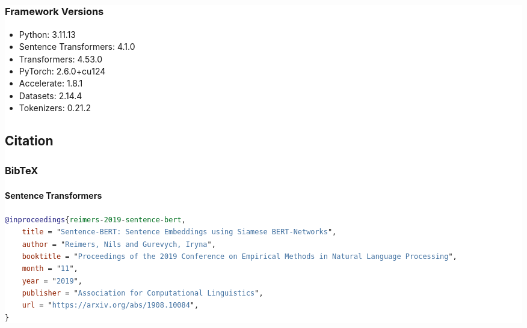 
### Framework Versions
- Python: 3.11.13
- Sentence Transformers: 4.1.0
- Transformers: 4.53.0
- PyTorch: 2.6.0+cu124
- Accelerate: 1.8.1
- Datasets: 2.14.4
- Tokenizers: 0.21.2

## Citation

### BibTeX

#### Sentence Transformers
```bibtex
@inproceedings{reimers-2019-sentence-bert,
    title = "Sentence-BERT: Sentence Embeddings using Siamese BERT-Networks",
    author = "Reimers, Nils and Gurevych, Iryna",
    booktitle = "Proceedings of the 2019 Conference on Empirical Methods in Natural Language Processing",
    month = "11",
    year = "2019",
    publisher = "Association for Computational Linguistics",
    url = "https://arxiv.org/abs/1908.10084",
}
```






